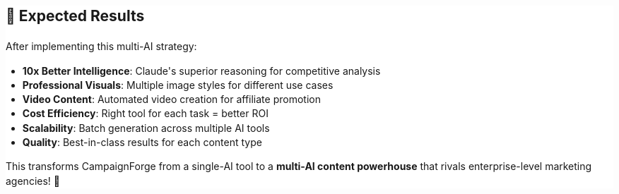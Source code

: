 
## **🚀 Expected Results**

After implementing this multi-AI strategy:

- **10x Better Intelligence**: Claude's superior reasoning for competitive analysis
- **Professional Visuals**: Multiple image styles for different use cases
- **Video Content**: Automated video creation for affiliate promotion
- **Cost Efficiency**: Right tool for each task = better ROI
- **Scalability**: Batch generation across multiple AI tools
- **Quality**: Best-in-class results for each content type

This transforms CampaignForge from a single-AI tool to a **multi-AI content powerhouse** that rivals enterprise-level marketing agencies! 🎯